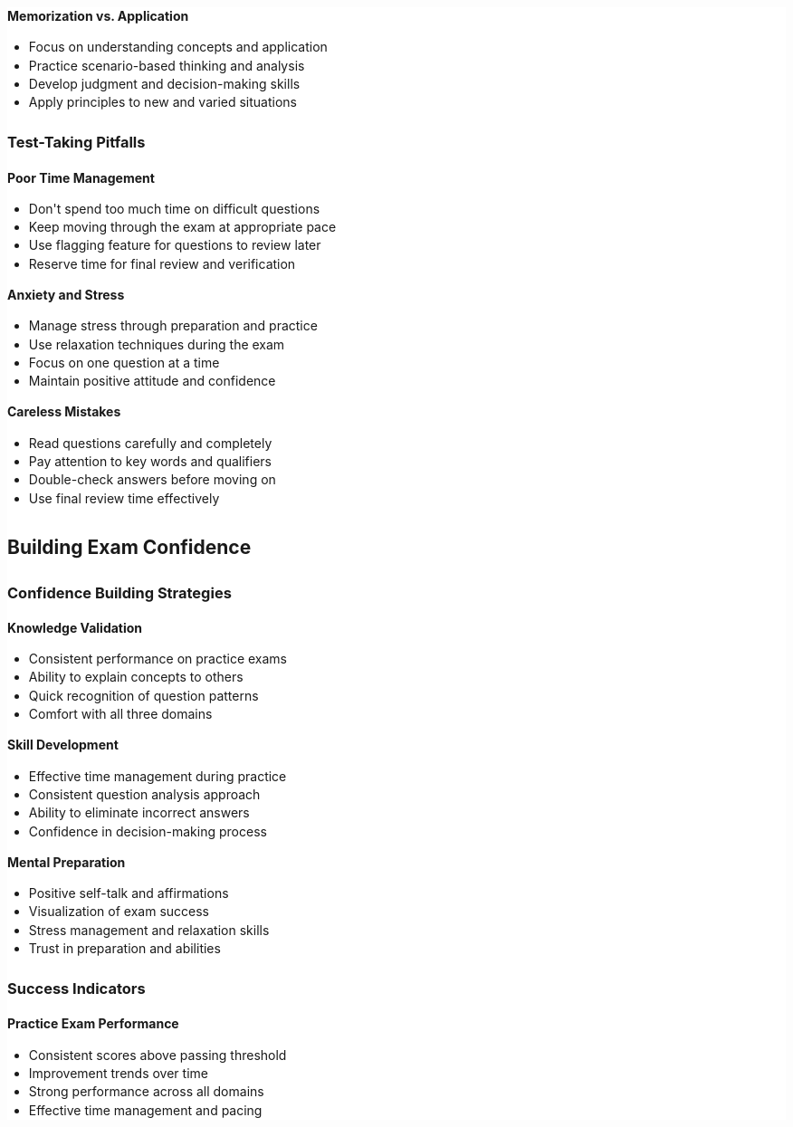 **Memorization vs. Application**
- Focus on understanding concepts and application
- Practice scenario-based thinking and analysis
- Develop judgment and decision-making skills
- Apply principles to new and varied situations

### Test-Taking Pitfalls

**Poor Time Management**
- Don't spend too much time on difficult questions
- Keep moving through the exam at appropriate pace
- Use flagging feature for questions to review later
- Reserve time for final review and verification

**Anxiety and Stress**
- Manage stress through preparation and practice
- Use relaxation techniques during the exam
- Focus on one question at a time
- Maintain positive attitude and confidence

**Careless Mistakes**
- Read questions carefully and completely
- Pay attention to key words and qualifiers
- Double-check answers before moving on
- Use final review time effectively

## Building Exam Confidence

### Confidence Building Strategies

**Knowledge Validation**
- Consistent performance on practice exams
- Ability to explain concepts to others
- Quick recognition of question patterns
- Comfort with all three domains

**Skill Development**
- Effective time management during practice
- Consistent question analysis approach
- Ability to eliminate incorrect answers
- Confidence in decision-making process

**Mental Preparation**
- Positive self-talk and affirmations
- Visualization of exam success
- Stress management and relaxation skills
- Trust in preparation and abilities

### Success Indicators

**Practice Exam Performance**
- Consistent scores above passing threshold
- Improvement trends over time
- Strong performance across all domains
- Effective time management and pacing
